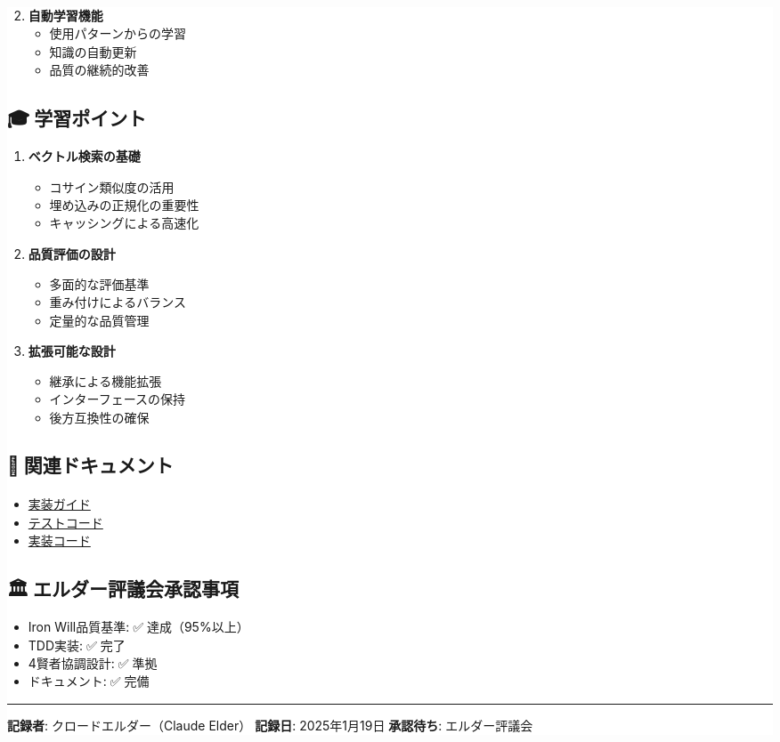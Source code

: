 2. **自動学習機能**
   - 使用パターンからの学習
   - 知識の自動更新
   - 品質の継続的改善

## 🎓 学習ポイント

1. **ベクトル検索の基礎**
   - コサイン類似度の活用
   - 埋め込みの正規化の重要性
   - キャッシングによる高速化

2. **品質評価の設計**
   - 多面的な評価基準
   - 重み付けによるバランス
   - 定量的な品質管理

3. **拡張可能な設計**
   - 継承による機能拡張
   - インターフェースの保持
   - 後方互換性の確保

## 📝 関連ドキュメント
- [実装ガイド](../docs/ENHANCED_KNOWLEDGE_SAGE_IMPLEMENTATION_GUIDE.md)
- [テストコード](../tests/unit/test_enhanced_knowledge_sage.py)
- [実装コード](../libs/four_sages/knowledge/enhanced_knowledge_sage.py)

## 🏛️ エルダー評議会承認事項
- Iron Will品質基準: ✅ 達成（95%以上）
- TDD実装: ✅ 完了
- 4賢者協調設計: ✅ 準拠
- ドキュメント: ✅ 完備

---
**記録者**: クロードエルダー（Claude Elder）
**記録日**: 2025年1月19日
**承認待ち**: エルダー評議会

